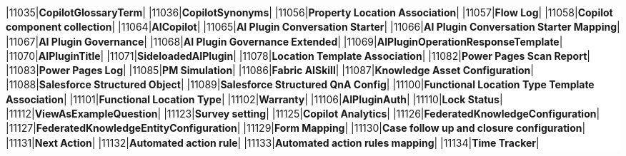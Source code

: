 |11035|**CopilotGlossaryTerm**|
|11036|**CopilotSynonyms**|
|11056|**Property Location Association**|
|11057|**Flow Log**|
|11058|**Copilot component collection**|
|11064|**AICopilot**|
|11065|**AI Plugin Conversation Starter**|
|11066|**AI Plugin Conversation Starter Mapping**|
|11067|**AI Plugin Governance**|
|11068|**AI Plugin Governance Extended**|
|11069|**AIPluginOperationResponseTemplate**|
|11070|**AIPluginTitle**|
|11071|**SideloadedAIPlugin**|
|11078|**Location Template Association**|
|11082|**Power Pages Scan Report**|
|11083|**Power Pages Log**|
|11085|**PM Simulation**|
|11086|**Fabric AISkill**|
|11087|**Knowledge Asset Configuration**|
|11088|**Salesforce Structured Object**|
|11089|**Salesforce Structured QnA Config**|
|11100|**Functional Location Type Template Association**|
|11101|**Functional Location Type**|
|11102|**Warranty**|
|11106|**AIPluginAuth**|
|11110|**Lock Status**|
|11112|**ViewAsExampleQuestion**|
|11123|**Survey setting**|
|11125|**Copilot Analytics**|
|11126|**FederatedKnowledgeConfiguration**|
|11127|**FederatedKnowledgeEntityConfiguration**|
|11129|**Form Mapping**|
|11130|**Case follow up and closure configuration**|
|11131|**Next Action**|
|11132|**Automated action rule**|
|11133|**Automated action rules mapping**|
|11134|**Time Tracker**|